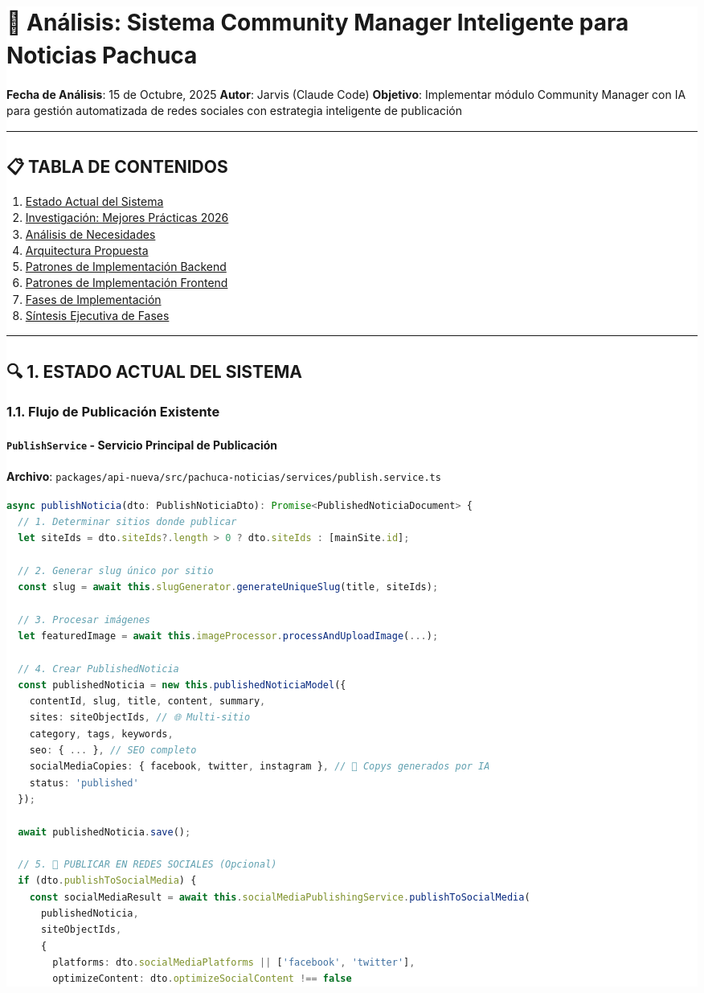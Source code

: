 # 🤖 Análisis: Sistema Community Manager Inteligente para Noticias Pachuca

**Fecha de Análisis**: 15 de Octubre, 2025
**Autor**: Jarvis (Claude Code)
**Objetivo**: Implementar módulo Community Manager con IA para gestión automatizada de redes sociales con estrategia inteligente de publicación

---

## 📋 TABLA DE CONTENIDOS

1. [Estado Actual del Sistema](#-1-estado-actual-del-sistema)
2. [Investigación: Mejores Prácticas 2026](#-2-investigacion-mejores-practicas-2026)
3. [Análisis de Necesidades](#-3-analisis-de-necesidades)
4. [Arquitectura Propuesta](#-4-arquitectura-propuesta)
5. [Patrones de Implementación Backend](#-5-patrones-de-implementacion-backend)
6. [Patrones de Implementación Frontend](#-6-patrones-de-implementacion-frontend)
7. [Fases de Implementación](#-7-fases-de-implementacion)
8. [Síntesis Ejecutiva de Fases](#-8-sintesis-ejecutiva-de-fases)

---

## 🔍 1. ESTADO ACTUAL DEL SISTEMA

### 1.1. Flujo de Publicación Existente

#### **`PublishService`** - Servicio Principal de Publicación
**Archivo**: `packages/api-nueva/src/pachuca-noticias/services/publish.service.ts`

```typescript
async publishNoticia(dto: PublishNoticiaDto): Promise<PublishedNoticiaDocument> {
  // 1. Determinar sitios donde publicar
  let siteIds = dto.siteIds?.length > 0 ? dto.siteIds : [mainSite.id];

  // 2. Generar slug único por sitio
  const slug = await this.slugGenerator.generateUniqueSlug(title, siteIds);

  // 3. Procesar imágenes
  let featuredImage = await this.imageProcessor.processAndUploadImage(...);

  // 4. Crear PublishedNoticia
  const publishedNoticia = new this.publishedNoticiaModel({
    contentId, slug, title, content, summary,
    sites: siteObjectIds, // 🌐 Multi-sitio
    category, tags, keywords,
    seo: { ... }, // SEO completo
    socialMediaCopies: { facebook, twitter, instagram }, // 📱 Copys generados por IA
    status: 'published'
  });

  await publishedNoticia.save();

  // 5. 📱 PUBLICAR EN REDES SOCIALES (Opcional)
  if (dto.publishToSocialMedia) {
    const socialMediaResult = await this.socialMediaPublishingService.publishToSocialMedia(
      publishedNoticia,
      siteObjectIds,
      {
        platforms: dto.socialMediaPlatforms || ['facebook', 'twitter'],
        optimizeContent: dto.optimizeSocialContent !== false
```